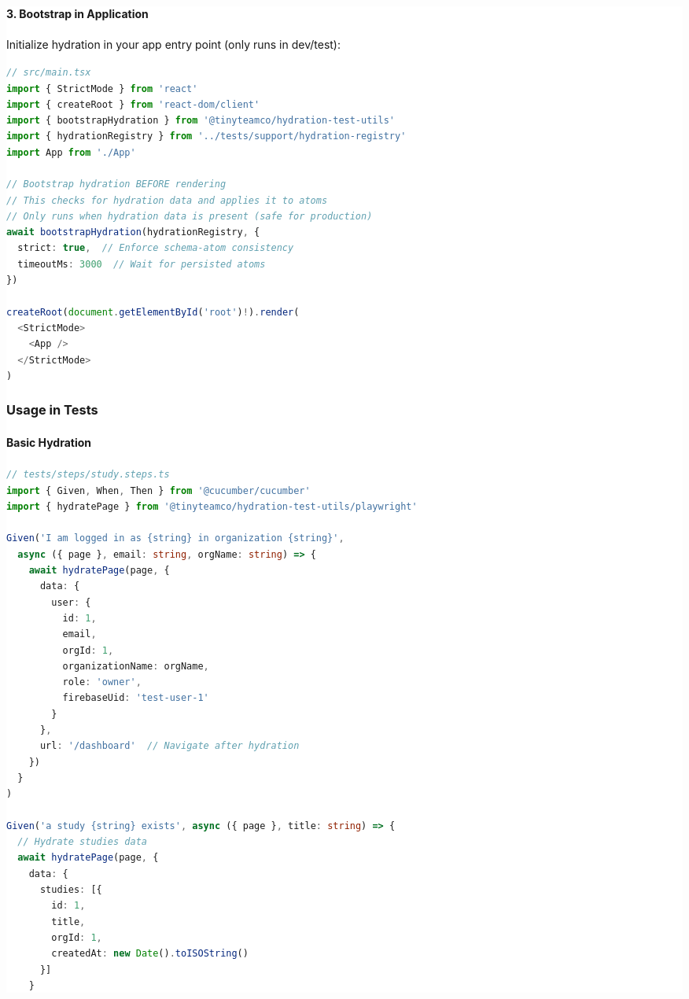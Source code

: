 #### 3. Bootstrap in Application

Initialize hydration in your app entry point (only runs in dev/test):

```typescript
// src/main.tsx
import { StrictMode } from 'react'
import { createRoot } from 'react-dom/client'
import { bootstrapHydration } from '@tinyteamco/hydration-test-utils'
import { hydrationRegistry } from '../tests/support/hydration-registry'
import App from './App'

// Bootstrap hydration BEFORE rendering
// This checks for hydration data and applies it to atoms
// Only runs when hydration data is present (safe for production)
await bootstrapHydration(hydrationRegistry, {
  strict: true,  // Enforce schema-atom consistency
  timeoutMs: 3000  // Wait for persisted atoms
})

createRoot(document.getElementById('root')!).render(
  <StrictMode>
    <App />
  </StrictMode>
)
```

### Usage in Tests

#### Basic Hydration

```typescript
// tests/steps/study.steps.ts
import { Given, When, Then } from '@cucumber/cucumber'
import { hydratePage } from '@tinyteamco/hydration-test-utils/playwright'

Given('I am logged in as {string} in organization {string}',
  async ({ page }, email: string, orgName: string) => {
    await hydratePage(page, {
      data: {
        user: {
          id: 1,
          email,
          orgId: 1,
          organizationName: orgName,
          role: 'owner',
          firebaseUid: 'test-user-1'
        }
      },
      url: '/dashboard'  // Navigate after hydration
    })
  }
)

Given('a study {string} exists', async ({ page }, title: string) => {
  // Hydrate studies data
  await hydratePage(page, {
    data: {
      studies: [{
        id: 1,
        title,
        orgId: 1,
        createdAt: new Date().toISOString()
      }]
    }
```